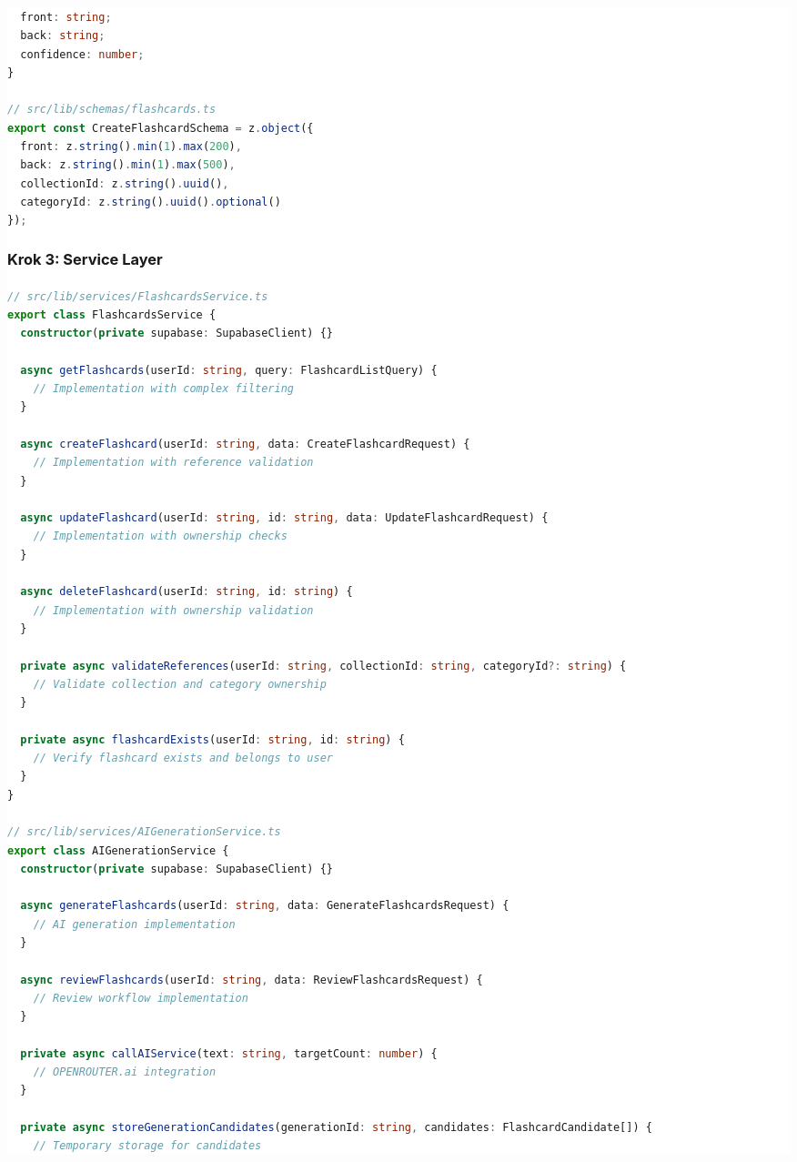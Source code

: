 ```typescript
  front: string;
  back: string;
  confidence: number;
}

// src/lib/schemas/flashcards.ts
export const CreateFlashcardSchema = z.object({
  front: z.string().min(1).max(200),
  back: z.string().min(1).max(500),
  collectionId: z.string().uuid(),
  categoryId: z.string().uuid().optional()
});
```

### Krok 3: Service Layer
```typescript
// src/lib/services/FlashcardsService.ts
export class FlashcardsService {
  constructor(private supabase: SupabaseClient) {}

  async getFlashcards(userId: string, query: FlashcardListQuery) {
    // Implementation with complex filtering
  }

  async createFlashcard(userId: string, data: CreateFlashcardRequest) {
    // Implementation with reference validation
  }

  async updateFlashcard(userId: string, id: string, data: UpdateFlashcardRequest) {
    // Implementation with ownership checks
  }

  async deleteFlashcard(userId: string, id: string) {
    // Implementation with ownership validation
  }

  private async validateReferences(userId: string, collectionId: string, categoryId?: string) {
    // Validate collection and category ownership
  }

  private async flashcardExists(userId: string, id: string) {
    // Verify flashcard exists and belongs to user
  }
}

// src/lib/services/AIGenerationService.ts
export class AIGenerationService {
  constructor(private supabase: SupabaseClient) {}

  async generateFlashcards(userId: string, data: GenerateFlashcardsRequest) {
    // AI generation implementation
  }

  async reviewFlashcards(userId: string, data: ReviewFlashcardsRequest) {
    // Review workflow implementation
  }

  private async callAIService(text: string, targetCount: number) {
    // OPENROUTER.ai integration
  }

  private async storeGenerationCandidates(generationId: string, candidates: FlashcardCandidate[]) {
    // Temporary storage for candidates
```